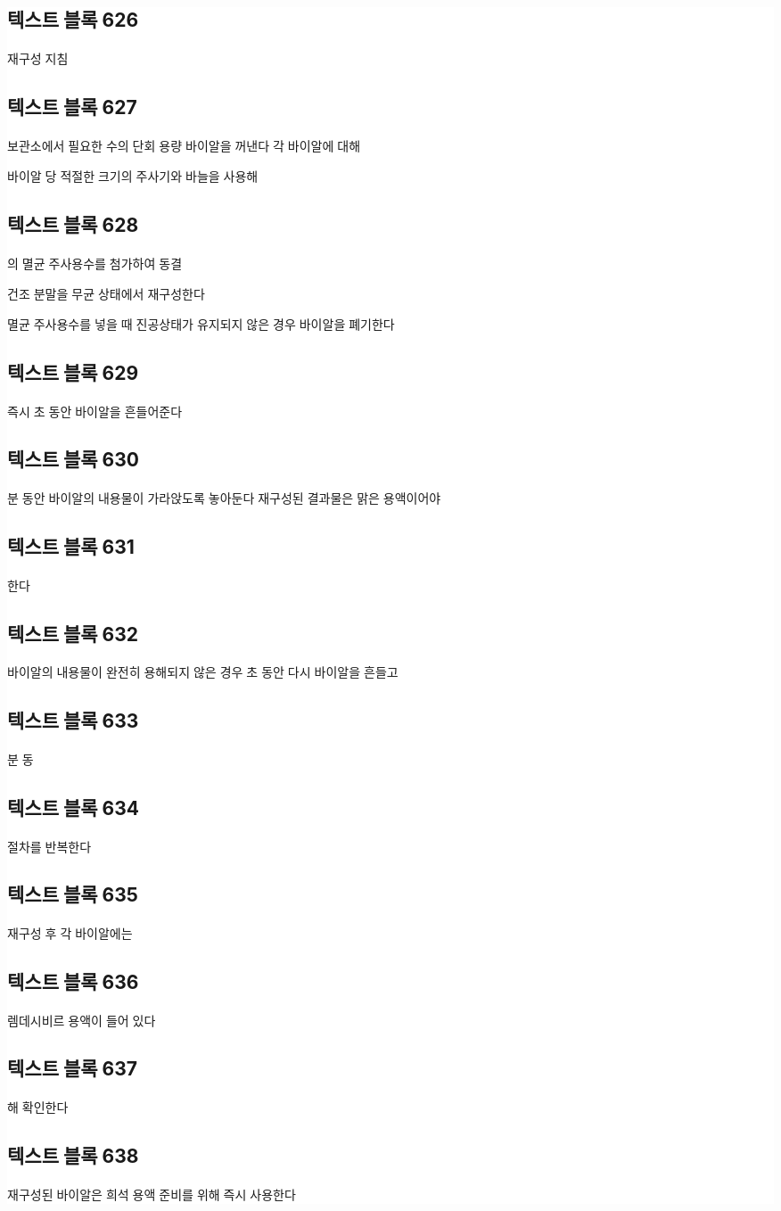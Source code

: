 ## 텍스트 블록 626
재구성 지침

## 텍스트 블록 627
보관소에서 필요한 수의 단회 용량 바이알을 꺼낸다 각 바이알에 대해

바이알 당 적절한 크기의 주사기와 바늘을 사용해

## 텍스트 블록 628
의 멸균 주사용수를 첨가하여 동결

건조 분말을 무균 상태에서 재구성한다

멸균 주사용수를 넣을 때 진공상태가 유지되지 않은 경우 바이알을 폐기한다

## 텍스트 블록 629
즉시 초 동안 바이알을 흔들어준다

## 텍스트 블록 630
분 동안 바이알의 내용물이 가라앉도록 놓아둔다 재구성된 결과물은 맑은 용액이어야

## 텍스트 블록 631
한다

## 텍스트 블록 632
바이알의 내용물이 완전히 용해되지 않은 경우 초 동안 다시 바이알을 흔들고

## 텍스트 블록 633
분 동

## 텍스트 블록 634
절차를 반복한다

## 텍스트 블록 635
재구성 후 각 바이알에는

## 텍스트 블록 636
렘데시비르 용액이 들어 있다

## 텍스트 블록 637
해 확인한다

## 텍스트 블록 638
재구성된 바이알은 희석 용액 준비를 위해 즉시 사용한다
